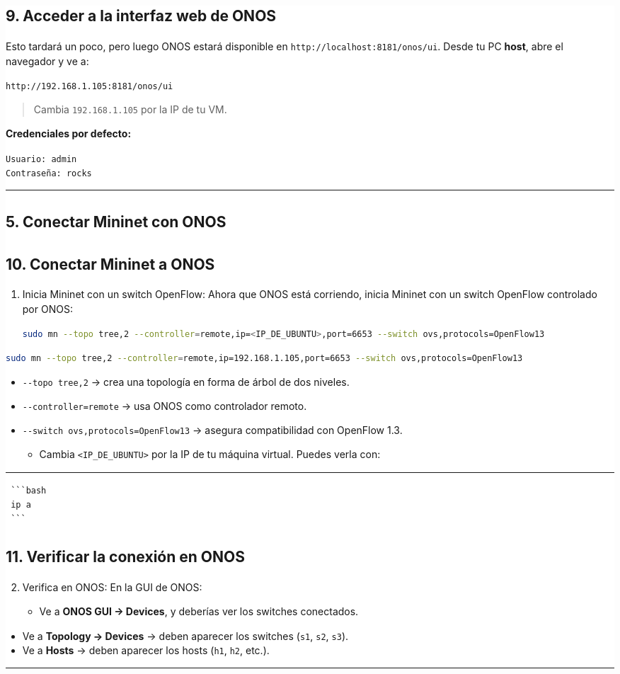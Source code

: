 ## **9. Acceder a la interfaz web de ONOS**

Esto tardará un poco, pero luego ONOS estará disponible en `http://localhost:8181/onos/ui`.
Desde tu PC **host**, abre el navegador y ve a:

```
http://192.168.1.105:8181/onos/ui
```

> Cambia `192.168.1.105` por la IP de tu VM.

**Credenciales por defecto:**

```
Usuario: admin
Contraseña: rocks
```

---

## **5. Conectar Mininet con ONOS**
## **10. Conectar Mininet a ONOS**

1. Inicia Mininet con un switch OpenFlow:
Ahora que ONOS está corriendo, inicia Mininet con un switch OpenFlow controlado por ONOS:

   ```bash
   sudo mn --topo tree,2 --controller=remote,ip=<IP_DE_UBUNTU>,port=6653 --switch ovs,protocols=OpenFlow13
   ```
```bash
sudo mn --topo tree,2 --controller=remote,ip=192.168.1.105,port=6653 --switch ovs,protocols=OpenFlow13
```

* `--topo tree,2` → crea una topología en forma de árbol de dos niveles.
* `--controller=remote` → usa ONOS como controlador remoto.
* `--switch ovs,protocols=OpenFlow13` → asegura compatibilidad con OpenFlow 1.3.

   * Cambia `<IP_DE_UBUNTU>` por la IP de tu máquina virtual.
     Puedes verla con:
---

     ```bash
     ip a
     ```
## **11. Verificar la conexión en ONOS**

2. Verifica en ONOS:
En la GUI de ONOS:

   * Ve a **ONOS GUI → Devices**, y deberías ver los switches conectados.
* Ve a **Topology → Devices** → deben aparecer los switches (`s1`, `s2`, `s3`).
* Ve a **Hosts** → deben aparecer los hosts (`h1`, `h2`, etc.).

---